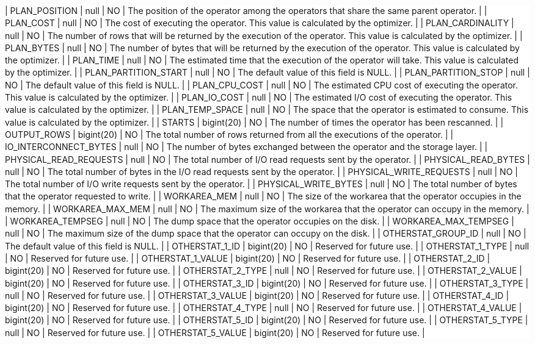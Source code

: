 | PLAN_POSITION | null | NO | The position of the operator among the operators that share the same parent operator. |
| PLAN_COST | null | NO | The cost of executing the operator. This value is calculated by the optimizer. |
| PLAN_CARDINALITY | null | NO | The number of rows that will be returned by the execution of the operator. This value is calculated by the optimizer. |
| PLAN_BYTES | null | NO | The number of bytes that will be returned by the execution of the operator. This value is calculated by the optimizer. |
| PLAN_TIME | null | NO | The estimated time that the execution of the operator will take. This value is calculated by the optimizer. |
| PLAN_PARTITION_START | null | NO | The default value of this field is NULL. |
| PLAN_PARTITION_STOP | null | NO | The default value of this field is NULL. |
| PLAN_CPU_COST | null | NO | The estimated CPU cost of executing the operator. This value is calculated by the optimizer. |
| PLAN_IO_COST | null | NO | The estimated I/O cost of executing the operator. This value is calculated by the optimizer. |
| PLAN_TEMP_SPACE | null | NO | The space that the operator is estimated to consume. This value is calculated by the optimizer. |
| STARTS | bigint(20) | NO | The number of times the operator has been rescanned. |
| OUTPUT_ROWS | bigint(20) | NO | The total number of rows returned from all the executions of the operator. |
| IO_INTERCONNECT_BYTES | null | NO | The number of bytes exchanged between the operator and the storage layer. |
| PHYSICAL_READ_REQUESTS | null | NO | The total number of I/O read requests sent by the operator. |
| PHYSICAL_READ_BYTES | null | NO | The total number of bytes in the I/O read requests sent by the operator. |
| PHYSICAL_WRITE_REQUESTS | null | NO | The total number of I/O write requests sent by the operator. |
| PHYSICAL_WRITE_BYTES | null | NO | The total number of bytes that the operator requested to write. |
| WORKAREA_MEM | null | NO | The size of the workarea that the operator occupies in the memory. |
| WORKAREA_MAX_MEM | null | NO | The maximum size of the workarea that the operator can occupy in the memory. |
| WORKAREA_TEMPSEG | null | NO | The dump space that the operator occupies on the disk. |
| WORKAREA_MAX_TEMPSEG | null | NO | The maximum size of the dump space that the operator can occupy on the disk. |
| OTHERSTAT_GROUP_ID | null | NO | The default value of this field is NULL. |
| OTHERSTAT_1_ID | bigint(20) | NO | Reserved for future use. |
| OTHERSTAT_1_TYPE | null | NO | Reserved for future use. |
| OTHERSTAT_1_VALUE | bigint(20) | NO | Reserved for future use. |
| OTHERSTAT_2_ID | bigint(20) | NO | Reserved for future use. |
| OTHERSTAT_2_TYPE | null | NO | Reserved for future use. |
| OTHERSTAT_2_VALUE | bigint(20) | NO | Reserved for future use. |
| OTHERSTAT_3_ID | bigint(20) | NO | Reserved for future use. |
| OTHERSTAT_3_TYPE | null | NO | Reserved for future use. |
| OTHERSTAT_3_VALUE | bigint(20) | NO | Reserved for future use. |
| OTHERSTAT_4_ID | bigint(20) | NO | Reserved for future use. |
| OTHERSTAT_4_TYPE | null | NO | Reserved for future use. |
| OTHERSTAT_4_VALUE | bigint(20) | NO | Reserved for future use. |
| OTHERSTAT_5_ID | bigint(20) | NO | Reserved for future use. |
| OTHERSTAT_5_TYPE | null | NO | Reserved for future use. |
| OTHERSTAT_5_VALUE | bigint(20) | NO | Reserved for future use. |